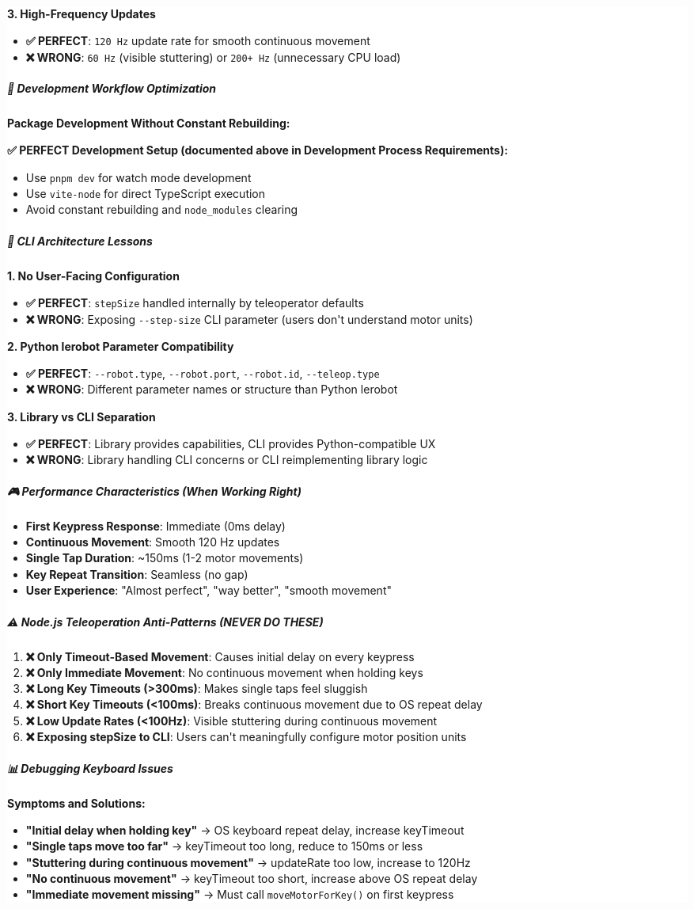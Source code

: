 **3. High-Frequency Updates**

- **✅ PERFECT**: `120 Hz` update rate for smooth continuous movement
- **❌ WRONG**: `60 Hz` (visible stuttering) or `200+ Hz` (unnecessary CPU load)

##### 🎯 Development Workflow Optimization

**Package Development Without Constant Rebuilding:**

**✅ PERFECT Development Setup (documented above in Development Process Requirements):**

- Use `pnpm dev` for watch mode development
- Use `vite-node` for direct TypeScript execution
- Avoid constant rebuilding and `node_modules` clearing

##### 🔧 CLI Architecture Lessons

**1. No User-Facing Configuration**

- **✅ PERFECT**: `stepSize` handled internally by teleoperator defaults
- **❌ WRONG**: Exposing `--step-size` CLI parameter (users don't understand motor units)

**2. Python lerobot Parameter Compatibility**

- **✅ PERFECT**: `--robot.type`, `--robot.port`, `--robot.id`, `--teleop.type`
- **❌ WRONG**: Different parameter names or structure than Python lerobot

**3. Library vs CLI Separation**

- **✅ PERFECT**: Library provides capabilities, CLI provides Python-compatible UX
- **❌ WRONG**: Library handling CLI concerns or CLI reimplementing library logic

##### 🎮 Performance Characteristics (When Working Right)

- **First Keypress Response**: Immediate (0ms delay)
- **Continuous Movement**: Smooth 120 Hz updates
- **Single Tap Duration**: ~150ms (1-2 motor movements)
- **Key Repeat Transition**: Seamless (no gap)
- **User Experience**: "Almost perfect", "way better", "smooth movement"

##### ⚠️ Node.js Teleoperation Anti-Patterns (NEVER DO THESE)

1. **❌ Only Timeout-Based Movement**: Causes initial delay on every keypress
2. **❌ Only Immediate Movement**: No continuous movement when holding keys
3. **❌ Long Key Timeouts (>300ms)**: Makes single taps feel sluggish
4. **❌ Short Key Timeouts (<100ms)**: Breaks continuous movement due to OS repeat delay
5. **❌ Low Update Rates (<100Hz)**: Visible stuttering during continuous movement
6. **❌ Exposing stepSize to CLI**: Users can't meaningfully configure motor position units

##### 📊 Debugging Keyboard Issues

**Symptoms and Solutions:**

- **"Initial delay when holding key"** → OS keyboard repeat delay, increase keyTimeout
- **"Single taps move too far"** → keyTimeout too long, reduce to 150ms or less
- **"Stuttering during continuous movement"** → updateRate too low, increase to 120Hz
- **"No continuous movement"** → keyTimeout too short, increase above OS repeat delay
- **"Immediate movement missing"** → Must call `moveMotorForKey()` on first keypress
